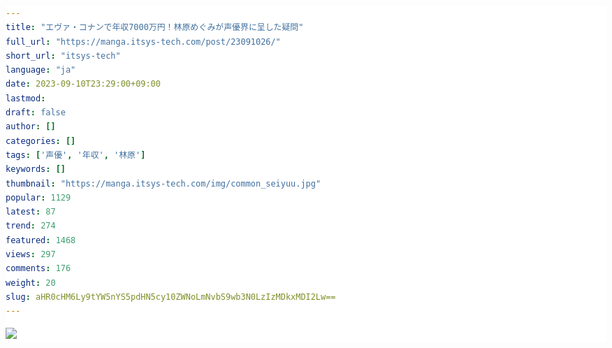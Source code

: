 ```yaml
---
title: "エヴァ・コナンで年収7000万円！林原めぐみが声優界に呈した疑問"
full_url: "https://manga.itsys-tech.com/post/23091026/"
short_url: "itsys-tech"
language: "ja"
date: 2023-09-10T23:29:00+09:00
lastmod: 
draft: false
author: []
categories: []
tags: ['声優', '年収', '林原']
keywords: []
thumbnail: "https://manga.itsys-tech.com/img/common_seiyuu.jpg"
popular: 1129
latest: 87
trend: 274
featured: 1468
views: 297
comments: 176
weight: 20
slug: aHR0cHM6Ly9tYW5nYS5pdHN5cy10ZWNoLmNvbS9wb3N0LzIzMDkxMDI2Lw==
---
```


![](https://manga.itsys-tech.com/img/common_seiyuu.jpg)
